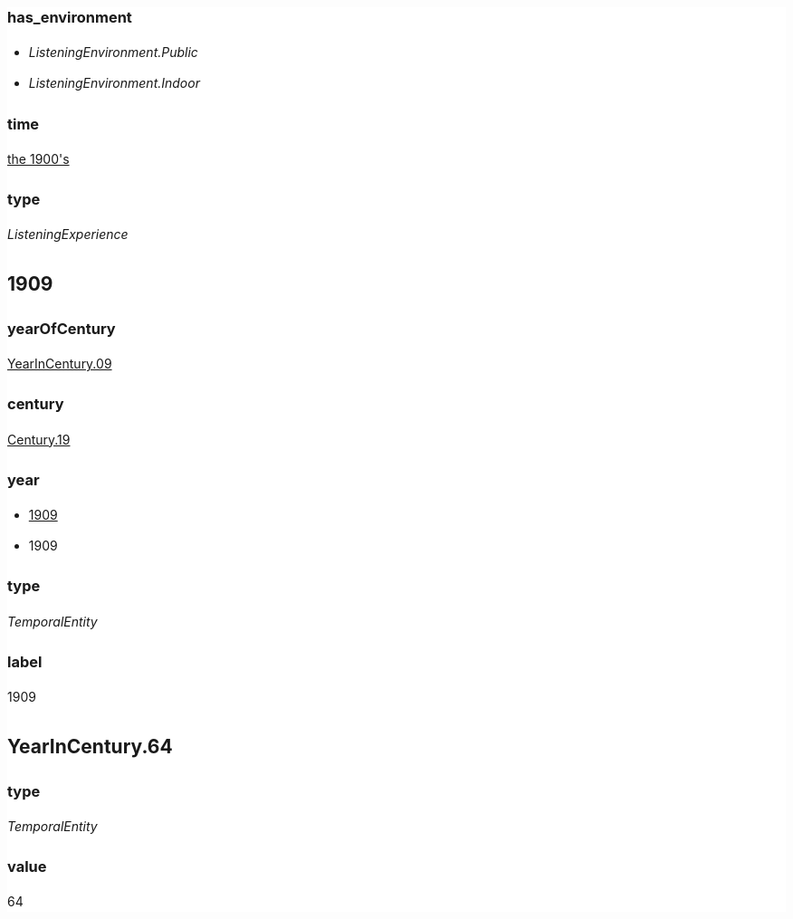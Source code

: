 ### has_environment

 - *ListeningEnvironment.Public*

 - *ListeningEnvironment.Indoor*

### time


[the 1900's](#the-1900's)

### type


*ListeningExperience*

## 1909

### yearOfCentury


[YearInCentury.09](#YearInCentury.09)

### century


[Century.19](#Century.19)

### year

 - [1909](#1909)

 - 1909

### type


*TemporalEntity*

### label


1909

## YearInCentury.64

### type


*TemporalEntity*

### value


64
